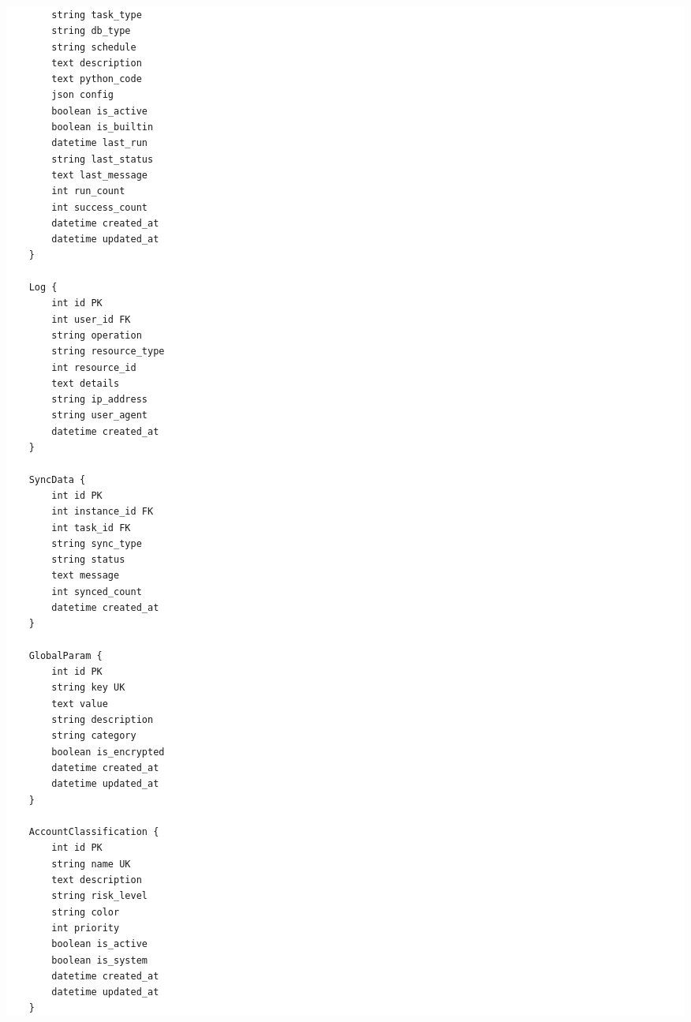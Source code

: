 ```mermaid
        string task_type
        string db_type
        string schedule
        text description
        text python_code
        json config
        boolean is_active
        boolean is_builtin
        datetime last_run
        string last_status
        text last_message
        int run_count
        int success_count
        datetime created_at
        datetime updated_at
    }

    Log {
        int id PK
        int user_id FK
        string operation
        string resource_type
        int resource_id
        text details
        string ip_address
        string user_agent
        datetime created_at
    }

    SyncData {
        int id PK
        int instance_id FK
        int task_id FK
        string sync_type
        string status
        text message
        int synced_count
        datetime created_at
    }

    GlobalParam {
        int id PK
        string key UK
        text value
        string description
        string category
        boolean is_encrypted
        datetime created_at
        datetime updated_at
    }

    AccountClassification {
        int id PK
        string name UK
        text description
        string risk_level
        string color
        int priority
        boolean is_active
        boolean is_system
        datetime created_at
        datetime updated_at
    }
```